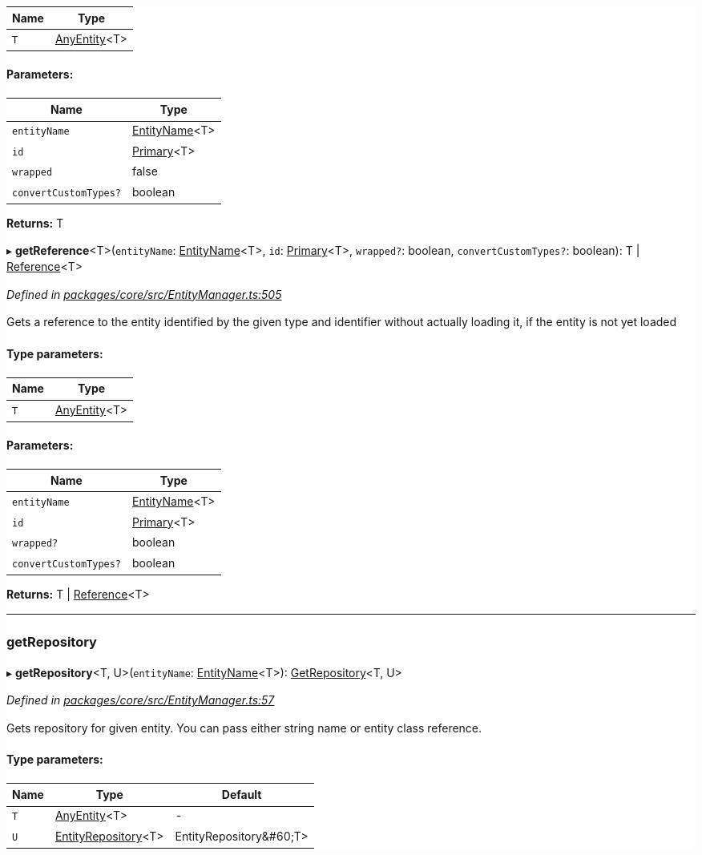 Name | Type |
------ | ------ |
`T` | [AnyEntity](../index.md#anyentity)&#60;T> |

#### Parameters:

Name | Type |
------ | ------ |
`entityName` | [EntityName](../index.md#entityname)&#60;T> |
`id` | [Primary](../index.md#primary)&#60;T> |
`wrapped` | false |
`convertCustomTypes?` | boolean |

**Returns:** T

▸ **getReference**&#60;T>(`entityName`: [EntityName](../index.md#entityname)&#60;T>, `id`: [Primary](../index.md#primary)&#60;T>, `wrapped?`: boolean, `convertCustomTypes?`: boolean): T \| [Reference](reference.md)&#60;T>

*Defined in [packages/core/src/EntityManager.ts:505](https://github.com/mikro-orm/mikro-orm/blob/c7aaca40d/packages/core/src/EntityManager.ts#L505)*

Gets a reference to the entity identified by the given type and identifier without actually loading it, if the entity is not yet loaded

#### Type parameters:

Name | Type |
------ | ------ |
`T` | [AnyEntity](../index.md#anyentity)&#60;T> |

#### Parameters:

Name | Type |
------ | ------ |
`entityName` | [EntityName](../index.md#entityname)&#60;T> |
`id` | [Primary](../index.md#primary)&#60;T> |
`wrapped?` | boolean |
`convertCustomTypes?` | boolean |

**Returns:** T \| [Reference](reference.md)&#60;T>

___

### getRepository

▸ **getRepository**&#60;T, U>(`entityName`: [EntityName](../index.md#entityname)&#60;T>): [GetRepository](../index.md#getrepository)&#60;T, U>

*Defined in [packages/core/src/EntityManager.ts:57](https://github.com/mikro-orm/mikro-orm/blob/c7aaca40d/packages/core/src/EntityManager.ts#L57)*

Gets repository for given entity. You can pass either string name or entity class reference.

#### Type parameters:

Name | Type | Default |
------ | ------ | ------ |
`T` | [AnyEntity](../index.md#anyentity)&#60;T> | - |
`U` | [EntityRepository](entityrepository.md)&#60;T> | EntityRepository\&#60;T> |
